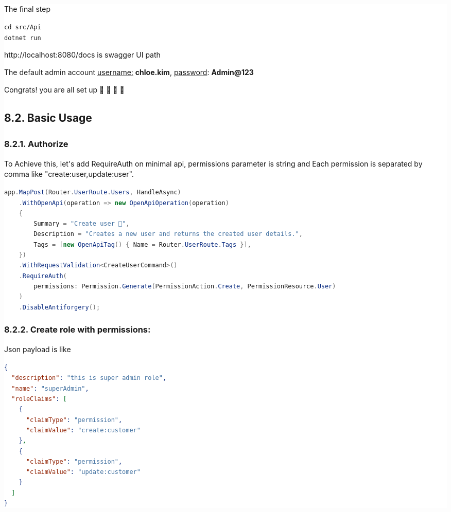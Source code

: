 The final step

```
cd src/Api
dotnet run
```

http://localhost:8080/docs is swagger UI path

The default admin account <ins>username:</ins> <b>chloe.kim</b>, <ins>password</ins>: <b>Admin@123</b>

Congrats! you are all set up :tada: :tada: :tada: :clap:

## 8.2. Basic Usage

### 8.2.1. Authorize

To Achieve this, let's add RequireAuth on minimal api, permissions parameter is string and Each permission is separated by comma like "create:user,update:user".

```csharp
app.MapPost(Router.UserRoute.Users, HandleAsync)
    .WithOpenApi(operation => new OpenApiOperation(operation)
    {
        Summary = "Create user 🧑",
        Description = "Creates a new user and returns the created user details.",
        Tags = [new OpenApiTag() { Name = Router.UserRoute.Tags }],
    })
    .WithRequestValidation<CreateUserCommand>()
    .RequireAuth(
        permissions: Permission.Generate(PermissionAction.Create, PermissionResource.User)
    )
    .DisableAntiforgery();
```

### 8.2.2. Create role with permissions:

Json payload is like

```json
{
  "description": "this is super admin role",
  "name": "superAdmin",
  "roleClaims": [
    {
      "claimType": "permission",
      "claimValue": "create:customer"
    },
    {
      "claimType": "permission",
      "claimValue": "update:customer"
    }
  ]
}
```
